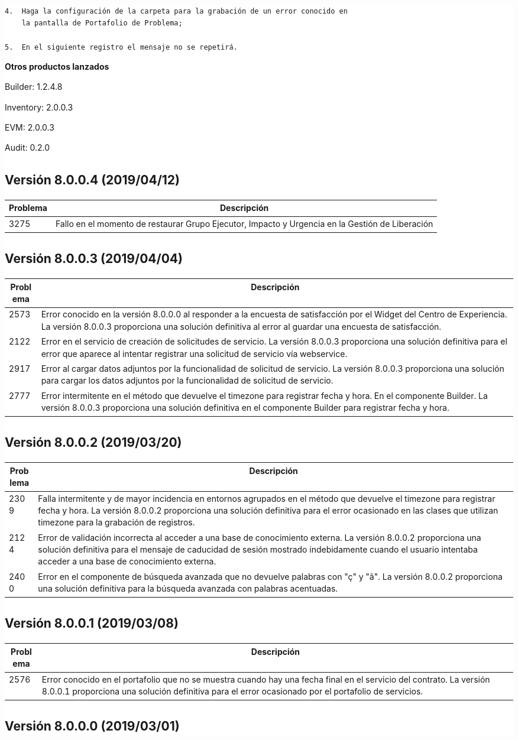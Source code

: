     4.  Haga la configuración de la carpeta para la grabación de un error conocido en
        la pantalla de Portafolio de Problema;

    5.  En el siguiente registro el mensaje no se repetirá.


**Otros productos lanzados**

Builder: 1.2.4.8

Inventory: 2.0.0.3

EVM: 2.0.0.3

Audit: 0.2.0


## Versión 8.0.0.4 (2019/04/12)

| Problema | Descripción                                                                                     |
|----------|-------------------------------------------------------------------------------------------------|
| 3275     | Fallo en el momento de restaurar Grupo Ejecutor, Impacto y Urgencia en la Gestión de Liberación |


## Versión 8.0.0.3 (2019/04/04)

| Problema | Descripción                                                                                                                                                                                                          |
|----------|--------------------------------------------------------------------------------------------------------------------------------------------------------------------------------------------------------------------|
| 2573     | Error conocido en la versión 8.0.0.0 al responder a la encuesta de satisfacción por el Widget del Centro de Experiencia. La versión 8.0.0.3 proporciona una solución definitiva al error al guardar una encuesta de satisfacción.     |
| 2122     | Error en el servicio de creación de solicitudes de servicio. La versión 8.0.0.3 proporciona una solución definitiva para el error que aparece al intentar registrar una solicitud de servicio vía webservice.                      |
| 2917     | Error al cargar datos adjuntos por la funcionalidad de solicitud de servicio. La versión 8.0.0.3 proporciona una solución para cargar los datos adjuntos por la funcionalidad de solicitud de servicio.                  |
| 2777     | Error intermitente en el método que devuelve el timezone para registrar fecha y hora. En el componente Builder. La versión 8.0.0.3 proporciona una solución definitiva en el componente Builder para registrar fecha y hora. |

## Versión 8.0.0.2 (2019/03/20)

| Problema | Descripción                                                                                                                                                                                                                                                                 |
|----------|---------------------------------------------------------------------------------------------------------------------------------------------------------------------------------------------------------------------------------------------------------------------------|
| 2309     | Falla intermitente y de mayor incidencia en entornos agrupados en el método que devuelve el timezone para registrar fecha y hora. La versión 8.0.0.2 proporciona una solución definitiva para el error ocasionado en las clases que utilizan timezone para la grabación de registros. |
| 2124     | Error de validación incorrecta al acceder a una base de conocimiento externa. La versión 8.0.0.2 proporciona una solución definitiva para el mensaje de caducidad de sesión mostrado indebidamente cuando el usuario intentaba acceder a una base de conocimiento externa.                    |
| 2400     | Error en el componente de búsqueda avanzada que no devuelve palabras con "ç" y "ã". La versión 8.0.0.2 proporciona una solución definitiva para la búsqueda avanzada con palabras acentuadas.                                                                                          |

## Versión 8.0.0.1 (2019/03/08)

| Problema | Descripción                                                                                                                                                                                      |
|----------|------------------------------------------------------------------------------------------------------------------------------------------------------------------------------------------------|
| 2576     | Error conocido en el portafolio que no se muestra cuando hay una fecha final en el servicio del contrato. La versión 8.0.0.1 proporciona una solución definitiva para el error ocasionado por el portafolio de servicios. |

## Versión 8.0.0.0 (2019/03/01)
